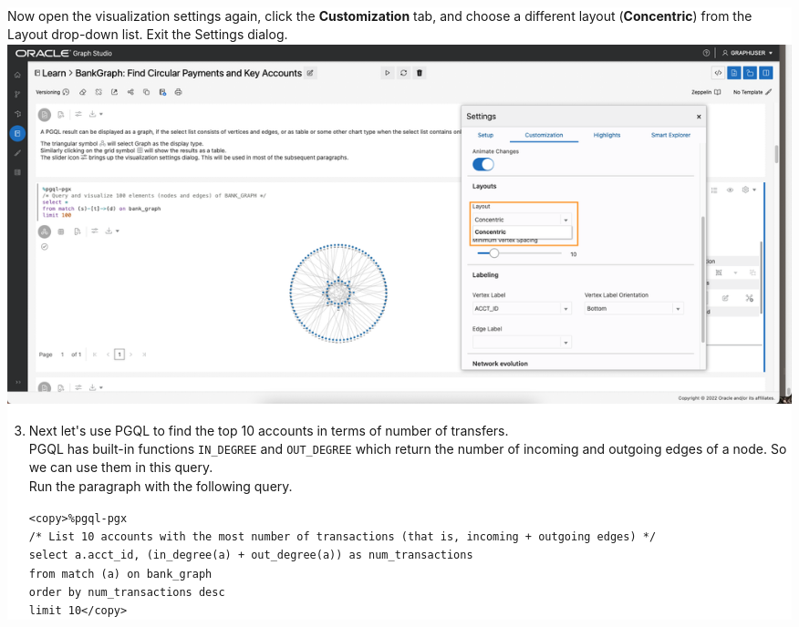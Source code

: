   Now open the visualization settings again, click the **Customization** tab, and choose a different layout (**Concentric**) from the Layout drop-down    list. Exit the Settings dialog.
  ![ALT text is not available for this image](images/concentric-layout-for-elements.png " ")

3. Next let's use PGQL to find the top 10 accounts in terms of number of transfers.  
	PGQL has built-in functions `IN_DEGREE` and `OUT_DEGREE` which return the number of incoming and outgoing edges of a node. So we can use them in this query.   
	Run the paragraph with the following query.

    ```
    <copy>%pgql-pgx
    /* List 10 accounts with the most number of transactions (that is, incoming + outgoing edges) */
    select a.acct_id, (in_degree(a) + out_degree(a)) as num_transactions
    from match (a) on bank_graph
    order by num_transactions desc
    limit 10</copy>
    ```
